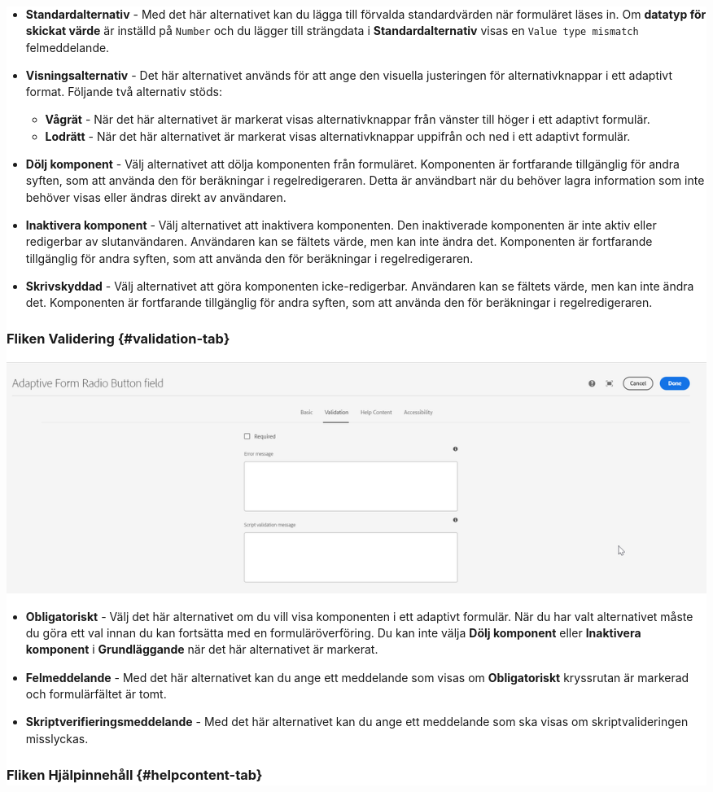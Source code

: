 - **Standardalternativ** - Med det här alternativet kan du lägga till förvalda standardvärden när formuläret läses in. Om **datatyp för skickat värde** är inställd på `Number` och du lägger till strängdata i **Standardalternativ** visas en `Value type mismatch` felmeddelande.

- **Visningsalternativ** - Det här alternativet används för att ange den visuella justeringen för alternativknappar i ett adaptivt format. Följande två alternativ stöds:
   - **Vågrät** - När det här alternativet är markerat visas alternativknappar från vänster till höger i ett adaptivt formulär.
   - **Lodrätt** - När det här alternativet är markerat visas alternativknappar uppifrån och ned i ett adaptivt formulär.
- **Dölj komponent** - Välj alternativet att dölja komponenten från formuläret. Komponenten är fortfarande tillgänglig för andra syften, som att använda den för beräkningar i regelredigeraren. Detta är användbart när du behöver lagra information som inte behöver visas eller ändras direkt av användaren.
- **Inaktivera komponent** - Välj alternativet att inaktivera komponenten. Den inaktiverade komponenten är inte aktiv eller redigerbar av slutanvändaren. Användaren kan se fältets värde, men kan inte ändra det. Komponenten är fortfarande tillgänglig för andra syften, som att använda den för beräkningar i regelredigeraren.
- **Skrivskyddad** - Välj alternativet att göra komponenten icke-redigerbar. Användaren kan se fältets värde, men kan inte ändra det. Komponenten är fortfarande tillgänglig för andra syften, som att använda den för beräkningar i regelredigeraren.

### Fliken Validering {#validation-tab}

![Fliken Validering](/help/adaptive-forms/assets/radiobutton_validationtab.png)

- **Obligatoriskt** - Välj det här alternativet om du vill visa komponenten i ett adaptivt formulär. När du har valt alternativet måste du göra ett val innan du kan fortsätta med en formuläröverföring. Du kan inte välja **Dölj komponent** eller **Inaktivera komponent**  i **Grundläggande** när det här alternativet är markerat.
- **Felmeddelande** - Med det här alternativet kan du ange ett meddelande som visas om **Obligatoriskt** kryssrutan är markerad och formulärfältet är tomt.

- **Skriptverifieringsmeddelande** - Med det här alternativet kan du ange ett meddelande som ska visas om skriptvalideringen misslyckas.

### Fliken Hjälpinnehåll {#helpcontent-tab}

